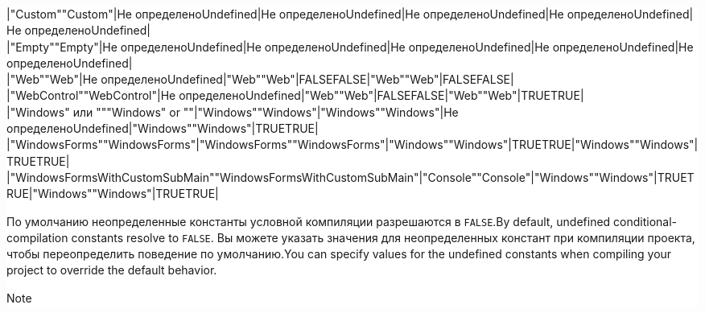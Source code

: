 |<span data-ttu-id="ed6f4-146">"Custom"</span><span class="sxs-lookup"><span data-stu-id="ed6f4-146">"Custom"</span></span>|<span data-ttu-id="ed6f4-147">Не определено</span><span class="sxs-lookup"><span data-stu-id="ed6f4-147">Undefined</span></span>|<span data-ttu-id="ed6f4-148">Не определено</span><span class="sxs-lookup"><span data-stu-id="ed6f4-148">Undefined</span></span>|<span data-ttu-id="ed6f4-149">Не определено</span><span class="sxs-lookup"><span data-stu-id="ed6f4-149">Undefined</span></span>|<span data-ttu-id="ed6f4-150">Не определено</span><span class="sxs-lookup"><span data-stu-id="ed6f4-150">Undefined</span></span>|<span data-ttu-id="ed6f4-151">Не определено</span><span class="sxs-lookup"><span data-stu-id="ed6f4-151">Undefined</span></span>|  
|<span data-ttu-id="ed6f4-152">"Empty"</span><span class="sxs-lookup"><span data-stu-id="ed6f4-152">"Empty"</span></span>|<span data-ttu-id="ed6f4-153">Не определено</span><span class="sxs-lookup"><span data-stu-id="ed6f4-153">Undefined</span></span>|<span data-ttu-id="ed6f4-154">Не определено</span><span class="sxs-lookup"><span data-stu-id="ed6f4-154">Undefined</span></span>|<span data-ttu-id="ed6f4-155">Не определено</span><span class="sxs-lookup"><span data-stu-id="ed6f4-155">Undefined</span></span>|<span data-ttu-id="ed6f4-156">Не определено</span><span class="sxs-lookup"><span data-stu-id="ed6f4-156">Undefined</span></span>|<span data-ttu-id="ed6f4-157">Не определено</span><span class="sxs-lookup"><span data-stu-id="ed6f4-157">Undefined</span></span>|  
|<span data-ttu-id="ed6f4-158">"Web"</span><span class="sxs-lookup"><span data-stu-id="ed6f4-158">"Web"</span></span>|<span data-ttu-id="ed6f4-159">Не определено</span><span class="sxs-lookup"><span data-stu-id="ed6f4-159">Undefined</span></span>|<span data-ttu-id="ed6f4-160">"Web"</span><span class="sxs-lookup"><span data-stu-id="ed6f4-160">"Web"</span></span>|<span data-ttu-id="ed6f4-161">FALSE</span><span class="sxs-lookup"><span data-stu-id="ed6f4-161">FALSE</span></span>|<span data-ttu-id="ed6f4-162">"Web"</span><span class="sxs-lookup"><span data-stu-id="ed6f4-162">"Web"</span></span>|<span data-ttu-id="ed6f4-163">FALSE</span><span class="sxs-lookup"><span data-stu-id="ed6f4-163">FALSE</span></span>|  
|<span data-ttu-id="ed6f4-164">"WebControl"</span><span class="sxs-lookup"><span data-stu-id="ed6f4-164">"WebControl"</span></span>|<span data-ttu-id="ed6f4-165">Не определено</span><span class="sxs-lookup"><span data-stu-id="ed6f4-165">Undefined</span></span>|<span data-ttu-id="ed6f4-166">"Web"</span><span class="sxs-lookup"><span data-stu-id="ed6f4-166">"Web"</span></span>|<span data-ttu-id="ed6f4-167">FALSE</span><span class="sxs-lookup"><span data-stu-id="ed6f4-167">FALSE</span></span>|<span data-ttu-id="ed6f4-168">"Web"</span><span class="sxs-lookup"><span data-stu-id="ed6f4-168">"Web"</span></span>|<span data-ttu-id="ed6f4-169">TRUE</span><span class="sxs-lookup"><span data-stu-id="ed6f4-169">TRUE</span></span>|  
|<span data-ttu-id="ed6f4-170">"Windows" или ""</span><span class="sxs-lookup"><span data-stu-id="ed6f4-170">"Windows" or ""</span></span>|<span data-ttu-id="ed6f4-171">"Windows"</span><span class="sxs-lookup"><span data-stu-id="ed6f4-171">"Windows"</span></span>|<span data-ttu-id="ed6f4-172">"Windows"</span><span class="sxs-lookup"><span data-stu-id="ed6f4-172">"Windows"</span></span>|<span data-ttu-id="ed6f4-173">Не определено</span><span class="sxs-lookup"><span data-stu-id="ed6f4-173">Undefined</span></span>|<span data-ttu-id="ed6f4-174">"Windows"</span><span class="sxs-lookup"><span data-stu-id="ed6f4-174">"Windows"</span></span>|<span data-ttu-id="ed6f4-175">TRUE</span><span class="sxs-lookup"><span data-stu-id="ed6f4-175">TRUE</span></span>|  
|<span data-ttu-id="ed6f4-176">"WindowsForms"</span><span class="sxs-lookup"><span data-stu-id="ed6f4-176">"WindowsForms"</span></span>|<span data-ttu-id="ed6f4-177">"WindowsForms"</span><span class="sxs-lookup"><span data-stu-id="ed6f4-177">"WindowsForms"</span></span>|<span data-ttu-id="ed6f4-178">"Windows"</span><span class="sxs-lookup"><span data-stu-id="ed6f4-178">"Windows"</span></span>|<span data-ttu-id="ed6f4-179">TRUE</span><span class="sxs-lookup"><span data-stu-id="ed6f4-179">TRUE</span></span>|<span data-ttu-id="ed6f4-180">"Windows"</span><span class="sxs-lookup"><span data-stu-id="ed6f4-180">"Windows"</span></span>|<span data-ttu-id="ed6f4-181">TRUE</span><span class="sxs-lookup"><span data-stu-id="ed6f4-181">TRUE</span></span>|  
|<span data-ttu-id="ed6f4-182">"WindowsFormsWithCustomSubMain"</span><span class="sxs-lookup"><span data-stu-id="ed6f4-182">"WindowsFormsWithCustomSubMain"</span></span>|<span data-ttu-id="ed6f4-183">"Console"</span><span class="sxs-lookup"><span data-stu-id="ed6f4-183">"Console"</span></span>|<span data-ttu-id="ed6f4-184">"Windows"</span><span class="sxs-lookup"><span data-stu-id="ed6f4-184">"Windows"</span></span>|<span data-ttu-id="ed6f4-185">TRUE</span><span class="sxs-lookup"><span data-stu-id="ed6f4-185">TRUE</span></span>|<span data-ttu-id="ed6f4-186">"Windows"</span><span class="sxs-lookup"><span data-stu-id="ed6f4-186">"Windows"</span></span>|<span data-ttu-id="ed6f4-187">TRUE</span><span class="sxs-lookup"><span data-stu-id="ed6f4-187">TRUE</span></span>|  
  
 <span data-ttu-id="ed6f4-188">По умолчанию неопределенные константы условной компиляции разрешаются в `FALSE`.</span><span class="sxs-lookup"><span data-stu-id="ed6f4-188">By default, undefined conditional-compilation constants resolve to `FALSE`.</span></span> <span data-ttu-id="ed6f4-189">Вы можете указать значения для неопределенных констант при компиляции проекта, чтобы переопределить поведение по умолчанию.</span><span class="sxs-lookup"><span data-stu-id="ed6f4-189">You can specify values for the undefined constants when compiling your project to override the default behavior.</span></span>  
  
> [!NOTE]